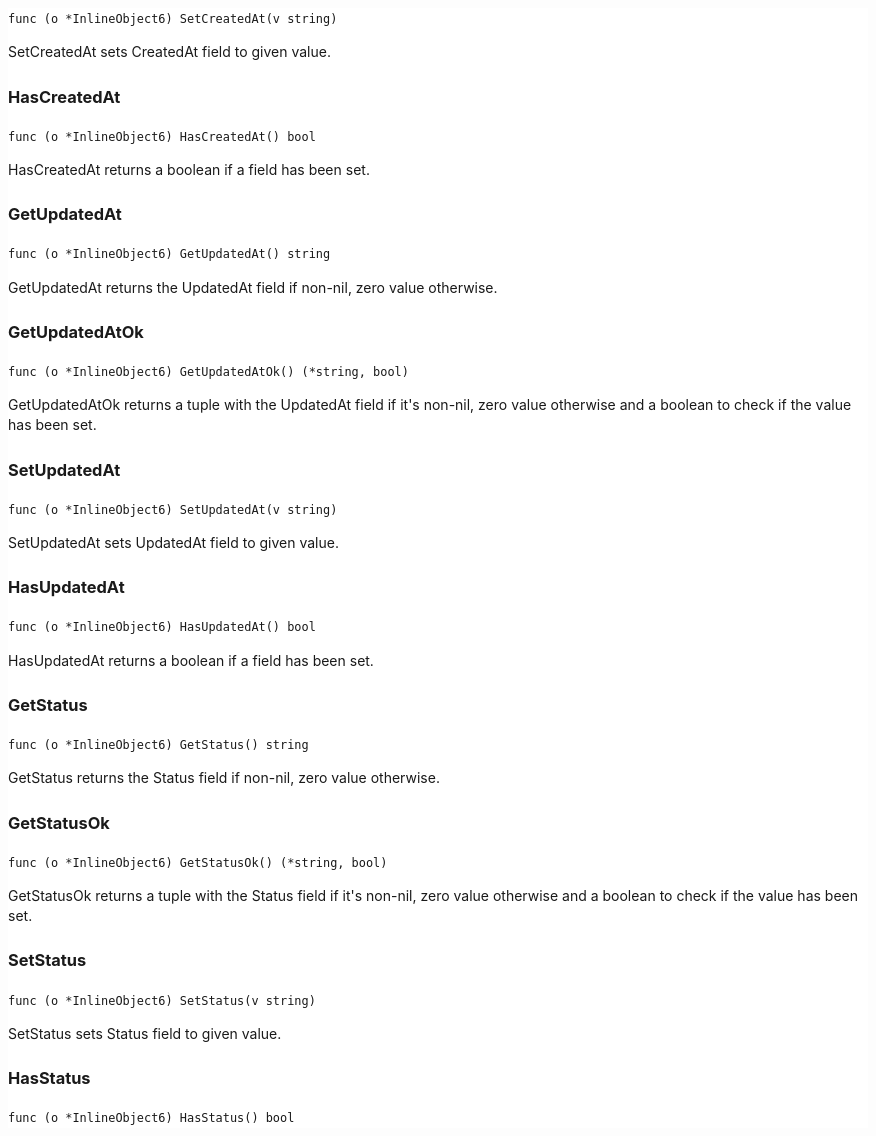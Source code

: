 `func (o *InlineObject6) SetCreatedAt(v string)`

SetCreatedAt sets CreatedAt field to given value.

### HasCreatedAt

`func (o *InlineObject6) HasCreatedAt() bool`

HasCreatedAt returns a boolean if a field has been set.

### GetUpdatedAt

`func (o *InlineObject6) GetUpdatedAt() string`

GetUpdatedAt returns the UpdatedAt field if non-nil, zero value otherwise.

### GetUpdatedAtOk

`func (o *InlineObject6) GetUpdatedAtOk() (*string, bool)`

GetUpdatedAtOk returns a tuple with the UpdatedAt field if it's non-nil, zero value otherwise
and a boolean to check if the value has been set.

### SetUpdatedAt

`func (o *InlineObject6) SetUpdatedAt(v string)`

SetUpdatedAt sets UpdatedAt field to given value.

### HasUpdatedAt

`func (o *InlineObject6) HasUpdatedAt() bool`

HasUpdatedAt returns a boolean if a field has been set.

### GetStatus

`func (o *InlineObject6) GetStatus() string`

GetStatus returns the Status field if non-nil, zero value otherwise.

### GetStatusOk

`func (o *InlineObject6) GetStatusOk() (*string, bool)`

GetStatusOk returns a tuple with the Status field if it's non-nil, zero value otherwise
and a boolean to check if the value has been set.

### SetStatus

`func (o *InlineObject6) SetStatus(v string)`

SetStatus sets Status field to given value.

### HasStatus

`func (o *InlineObject6) HasStatus() bool`
